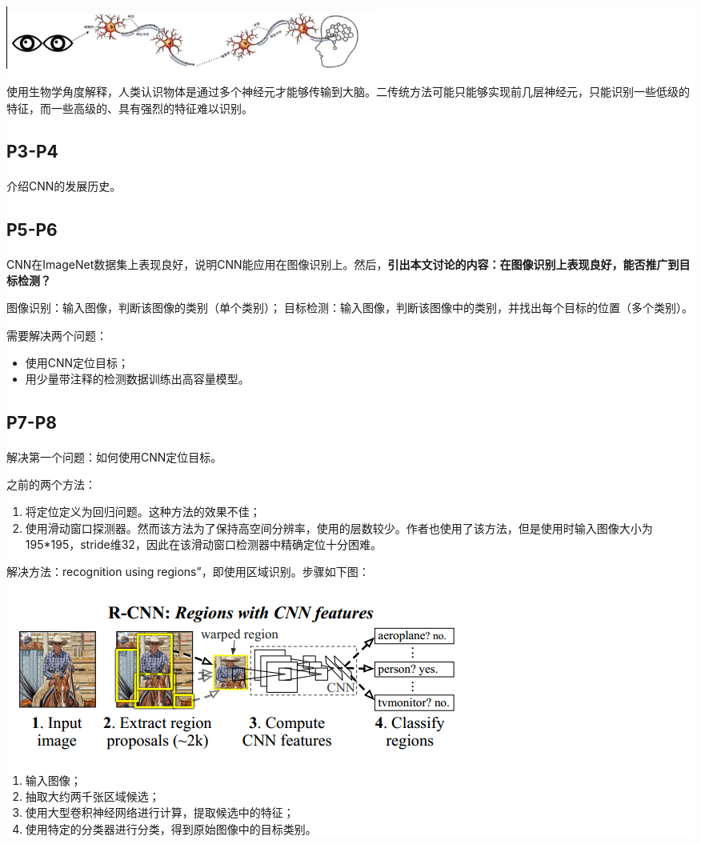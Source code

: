 ![image-20230717215520048](images/image-20230717215520048.png)

使用生物学角度解释，人类认识物体是通过多个神经元才能够传输到大脑。二传统方法可能只能够实现前几层神经元，只能识别一些低级的特征，而一些高级的、具有强烈的特征难以识别。



## P3-P4

介绍CNN的发展历史。



## P5-P6

CNN在ImageNet数据集上表现良好，说明CNN能应用在图像识别上。然后，**引出本文讨论的内容：在图像识别上表现良好，能否推广到目标检测？**

图像识别：输入图像，判断该图像的类别（单个类别）；
目标检测：输入图像，判断该图像中的类别，并找出每个目标的位置（多个类别）。

需要解决两个问题：

- 使用CNN定位目标；
- 用少量带注释的检测数据训练出高容量模型。

## P7-P8

解决第一个问题：如何使用CNN定位目标。

之前的两个方法：

1. 将定位定义为回归问题。这种方法的效果不佳；
2. 使用滑动窗口探测器。然而该方法为了保持高空间分辨率，使用的层数较少。作者也使用了该方法，但是使用时输入图像大小为195\*195，stride维32，因此在该滑动窗口检测器中精确定位十分困难。

解决方法：recognition using regions”，即使用区域识别。步骤如下图：

![image-20230717221324498](images/image-20230717221324498.png)

1. 输入图像；
2. 抽取大约两千张区域候选；
3. 使用大型卷积神经网络进行计算，提取候选中的特征；
4. 使用特定的分类器进行分类，得到原始图像中的目标类别。
